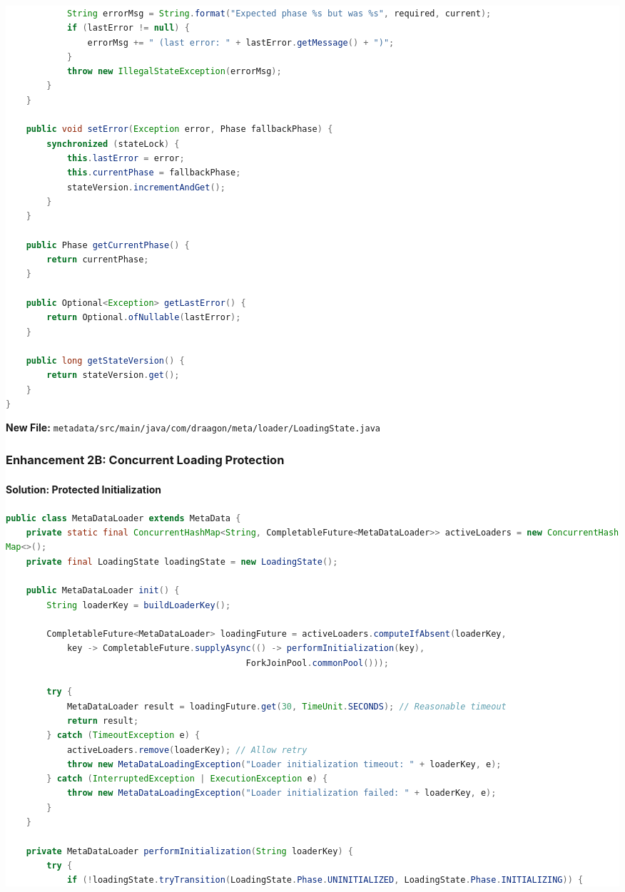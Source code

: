 ```java
            String errorMsg = String.format("Expected phase %s but was %s", required, current);
            if (lastError != null) {
                errorMsg += " (last error: " + lastError.getMessage() + ")";
            }
            throw new IllegalStateException(errorMsg);
        }
    }
    
    public void setError(Exception error, Phase fallbackPhase) {
        synchronized (stateLock) {
            this.lastError = error;
            this.currentPhase = fallbackPhase;
            stateVersion.incrementAndGet();
        }
    }
    
    public Phase getCurrentPhase() {
        return currentPhase;
    }
    
    public Optional<Exception> getLastError() {
        return Optional.ofNullable(lastError);
    }
    
    public long getStateVersion() {
        return stateVersion.get();
    }
}
```

**New File:** `metadata/src/main/java/com/draagon/meta/loader/LoadingState.java`

### Enhancement 2B: Concurrent Loading Protection

#### Solution: Protected Initialization
```java
public class MetaDataLoader extends MetaData {
    private static final ConcurrentHashMap<String, CompletableFuture<MetaDataLoader>> activeLoaders = new ConcurrentHashMap<>();
    private final LoadingState loadingState = new LoadingState();
    
    public MetaDataLoader init() {
        String loaderKey = buildLoaderKey();
        
        CompletableFuture<MetaDataLoader> loadingFuture = activeLoaders.computeIfAbsent(loaderKey, 
            key -> CompletableFuture.supplyAsync(() -> performInitialization(key), 
                                               ForkJoinPool.commonPool()));
        
        try {
            MetaDataLoader result = loadingFuture.get(30, TimeUnit.SECONDS); // Reasonable timeout
            return result;
        } catch (TimeoutException e) {
            activeLoaders.remove(loaderKey); // Allow retry
            throw new MetaDataLoadingException("Loader initialization timeout: " + loaderKey, e);
        } catch (InterruptedException | ExecutionException e) {
            throw new MetaDataLoadingException("Loader initialization failed: " + loaderKey, e);
        }
    }
    
    private MetaDataLoader performInitialization(String loaderKey) {
        try {
            if (!loadingState.tryTransition(LoadingState.Phase.UNINITIALIZED, LoadingState.Phase.INITIALIZING)) {
```